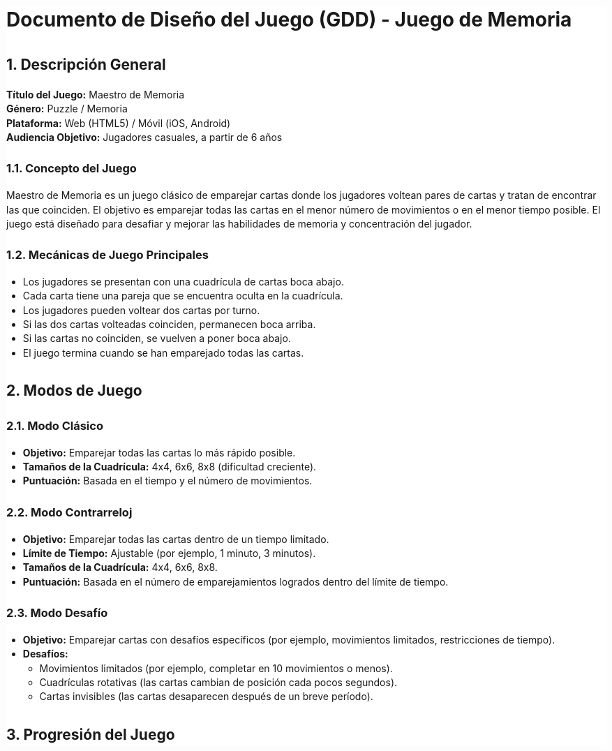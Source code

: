 # Documento de Diseño del Juego (GDD) - Juego de Memoria

## 1. Descripción General

**Título del Juego:** Maestro de Memoria  
**Género:** Puzzle / Memoria  
**Plataforma:** Web (HTML5) / Móvil (iOS, Android)  
**Audiencia Objetivo:** Jugadores casuales, a partir de 6 años

### 1.1. Concepto del Juego

Maestro de Memoria es un juego clásico de emparejar cartas donde los jugadores voltean pares de cartas y tratan de encontrar las que coinciden. El objetivo es emparejar todas las cartas en el menor número de movimientos o en el menor tiempo posible. El juego está diseñado para desafiar y mejorar las habilidades de memoria y concentración del jugador.

### 1.2. Mecánicas de Juego Principales

- Los jugadores se presentan con una cuadrícula de cartas boca abajo.
- Cada carta tiene una pareja que se encuentra oculta en la cuadrícula.
- Los jugadores pueden voltear dos cartas por turno.
- Si las dos cartas volteadas coinciden, permanecen boca arriba.
- Si las cartas no coinciden, se vuelven a poner boca abajo.
- El juego termina cuando se han emparejado todas las cartas.

## 2. Modos de Juego

### 2.1. Modo Clásico

- **Objetivo:** Emparejar todas las cartas lo más rápido posible.
- **Tamaños de la Cuadrícula:** 4x4, 6x6, 8x8 (dificultad creciente).
- **Puntuación:** Basada en el tiempo y el número de movimientos.

### 2.2. Modo Contrarreloj

- **Objetivo:** Emparejar todas las cartas dentro de un tiempo limitado.
- **Límite de Tiempo:** Ajustable (por ejemplo, 1 minuto, 3 minutos).
- **Tamaños de la Cuadrícula:** 4x4, 6x6, 8x8.
- **Puntuación:** Basada en el número de emparejamientos logrados dentro del límite de tiempo.

### 2.3. Modo Desafío

- **Objetivo:** Emparejar cartas con desafíos específicos (por ejemplo, movimientos limitados, restricciones de tiempo).
- **Desafíos:**
  - Movimientos limitados (por ejemplo, completar en 10 movimientos o menos).
  - Cuadrículas rotativas (las cartas cambian de posición cada pocos segundos).
  - Cartas invisibles (las cartas desaparecen después de un breve período).

## 3. Progresión del Juego
